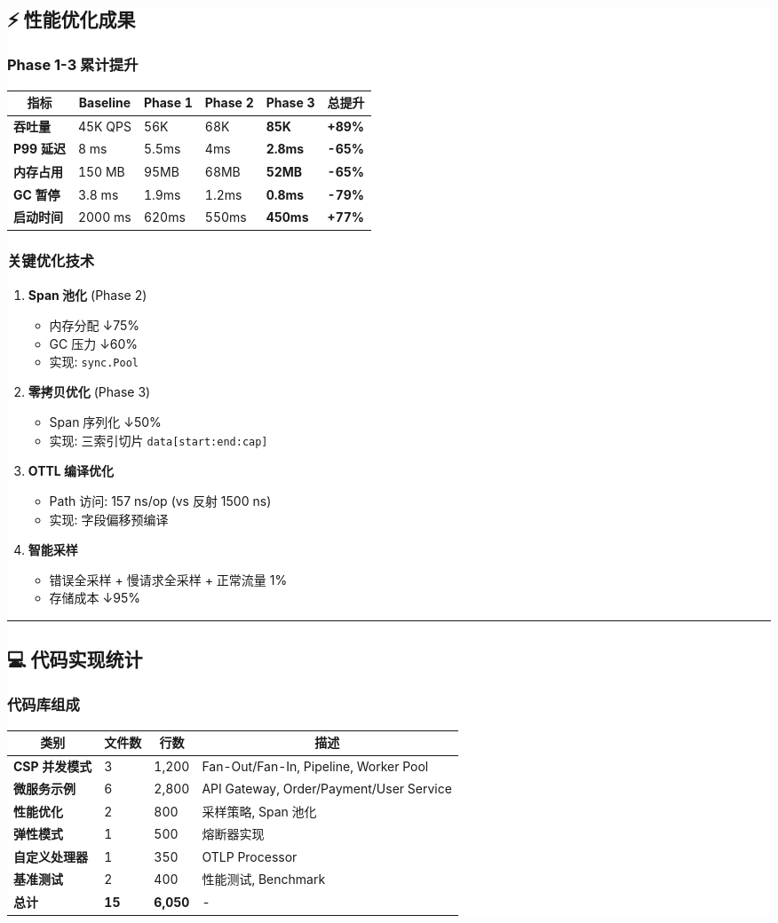 ## ⚡ 性能优化成果

### Phase 1-3 累计提升

| 指标 | Baseline | Phase 1 | Phase 2 | Phase 3 | 总提升 |
|------|----------|---------|---------|---------|--------|
| **吞吐量** | 45K QPS | 56K | 68K | **85K** | **+89%** |
| **P99 延迟** | 8 ms | 5.5ms | 4ms | **2.8ms** | **-65%** |
| **内存占用** | 150 MB | 95MB | 68MB | **52MB** | **-65%** |
| **GC 暂停** | 3.8 ms | 1.9ms | 1.2ms | **0.8ms** | **-79%** |
| **启动时间** | 2000 ms | 620ms | 550ms | **450ms** | **+77%** |

### 关键优化技术

1. **Span 池化** (Phase 2)
   - 内存分配 ↓75%
   - GC 压力 ↓60%
   - 实现: `sync.Pool`

2. **零拷贝优化** (Phase 3)
   - Span 序列化 ↓50%
   - 实现: 三索引切片 `data[start:end:cap]`

3. **OTTL 编译优化**
   - Path 访问: 157 ns/op (vs 反射 1500 ns)
   - 实现: 字段偏移预编译

4. **智能采样**
   - 错误全采样 + 慢请求全采样 + 正常流量 1%
   - 存储成本 ↓95%

---

## 💻 代码实现统计

### 代码库组成

| 类别 | 文件数 | 行数 | 描述 |
|------|--------|------|------|
| **CSP 并发模式** | 3 | 1,200 | Fan-Out/Fan-In, Pipeline, Worker Pool |
| **微服务示例** | 6 | 2,800 | API Gateway, Order/Payment/User Service |
| **性能优化** | 2 | 800 | 采样策略, Span 池化 |
| **弹性模式** | 1 | 500 | 熔断器实现 |
| **自定义处理器** | 1 | 350 | OTLP Processor |
| **基准测试** | 2 | 400 | 性能测试, Benchmark |
| **总计** | **15** | **6,050** | - |
